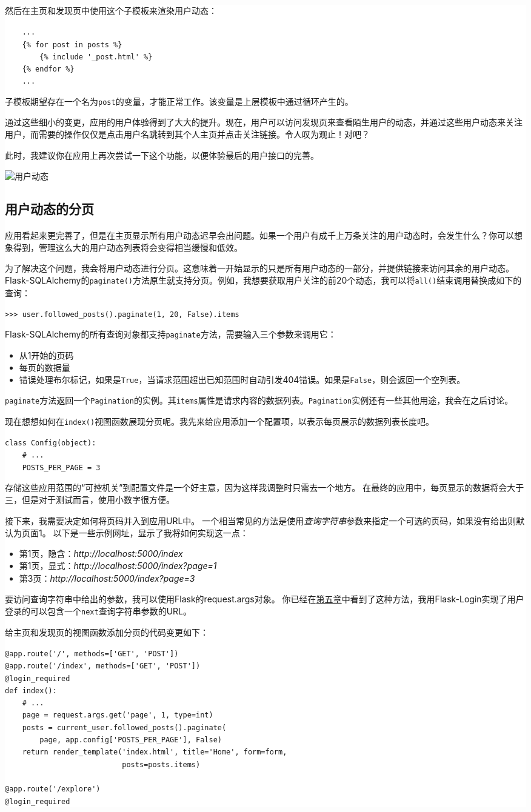 然后在主页和发现页中使用这个子模板来渲染用户动态：
```
    ...
    {% for post in posts %}
        {% include '_post.html' %}
    {% endfor %}
    ...
```

子模板期望存在一个名为`post`的变量，才能正常工作。该变量是上层模板中通过循环产生的。

通过这些细小的变更，应用的用户体验得到了大大的提升。现在，用户可以访问发现页来查看陌生用户的动态，并通过这些用户动态来关注用户，而需要的操作仅仅是点击用户名跳转到其个人主页并点击关注链接。令人叹为观止！对吧？

此时，我建议你在应用上再次尝试一下这个功能，以便体验最后的用户接口的完善。

![用户动态](https://camo.githubusercontent.com/e9ed3501f7d17d49e290109426d94d439bb8f0b1/687474703a2f2f75706c6f61642d696d616765732e6a69616e7368752e696f2f75706c6f61645f696d616765732f343936313532382d623737373232366636383862356531312e706e673f696d6167654d6f6772322f6175746f2d6f7269656e742f7374726970253743696d61676556696577322f322f772f31323430)

## 用户动态的分页

应用看起来更完善了，但是在主页显示所有用户动态迟早会出问题。如果一个用户有成千上万条关注的用户动态时，会发生什么？你可以想象得到，管理这么大的用户动态列表将会变得相当缓慢和低效。

为了解决这个问题，我会将用户动态进行分页。这意味着一开始显示的只是所有用户动态的一部分，并提供链接来访问其余的用户动态。Flask-SQLAlchemy的`paginate()`方法原生就支持分页。例如，我想要获取用户关注的前20个动态，我可以将`all()`结束调用替换成如下的查询：
```
>>> user.followed_posts().paginate(1, 20, False).items
```

Flask-SQLAlchemy的所有查询对象都支持`paginate`方法，需要输入三个参数来调用它：

*   从1开始的页码
*   每页的数据量
*   错误处理布尔标记，如果是`True`，当请求范围超出已知范围时自动引发404错误。如果是`False`，则会返回一个空列表。

`paginate`方法返回一个`Pagination`的实例。其`items`属性是请求内容的数据列表。`Pagination`实例还有一些其他用途，我会在之后讨论。

现在想想如何在`index()`视图函数展现分页呢。我先来给应用添加一个配置项，以表示每页展示的数据列表长度吧。
```
class Config(object):
    # ...
    POSTS_PER_PAGE = 3
```

存储这些应用范围的“可控机关”到配置文件是一个好主意，因为这样我调整时只需去一个地方。 在最终的应用中，每页显示的数据将会大于三，但是对于测试而言，使用小数字很方便。

接下来，我需要决定如何将页码并入到应用URL中。 一个相当常见的方法是使用*查询字符串*参数来指定一个可选的页码，如果没有给出则默认为页面1。 以下是一些示例网址，显示了我将如何实现这一点：

* 第1页，隐含：*http://localhost:5000/index*
* 第1页，显式：*http://localhost:5000/index?page=1*
* 第3页：*http://localhost:5000/index?page=3*

要访问查询字符串中给出的参数，我可以使用Flask的request.args对象。 你已经在[第五章](https://github.com/luhuisicnu/The-Flask-Mega-Tutorial-zh/blob/master/docs/%e7%ac%ac%e4%ba%94%e7%ab%a0%ef%bc%9a%e7%94%a8%e6%88%b7%e7%99%bb%e5%bd%95.md)中看到了这种方法，我用Flask-Login实现了用户登录的可以包含一个`next`查询字符串参数的URL。

给主页和发现页的视图函数添加分页的代码变更如下：
```
@app.route('/', methods=['GET', 'POST'])
@app.route('/index', methods=['GET', 'POST'])
@login_required
def index():
    # ...
    page = request.args.get('page', 1, type=int)
    posts = current_user.followed_posts().paginate(
        page, app.config['POSTS_PER_PAGE'], False)
    return render_template('index.html', title='Home', form=form,
                           posts=posts.items)

@app.route('/explore')
@login_required
```
